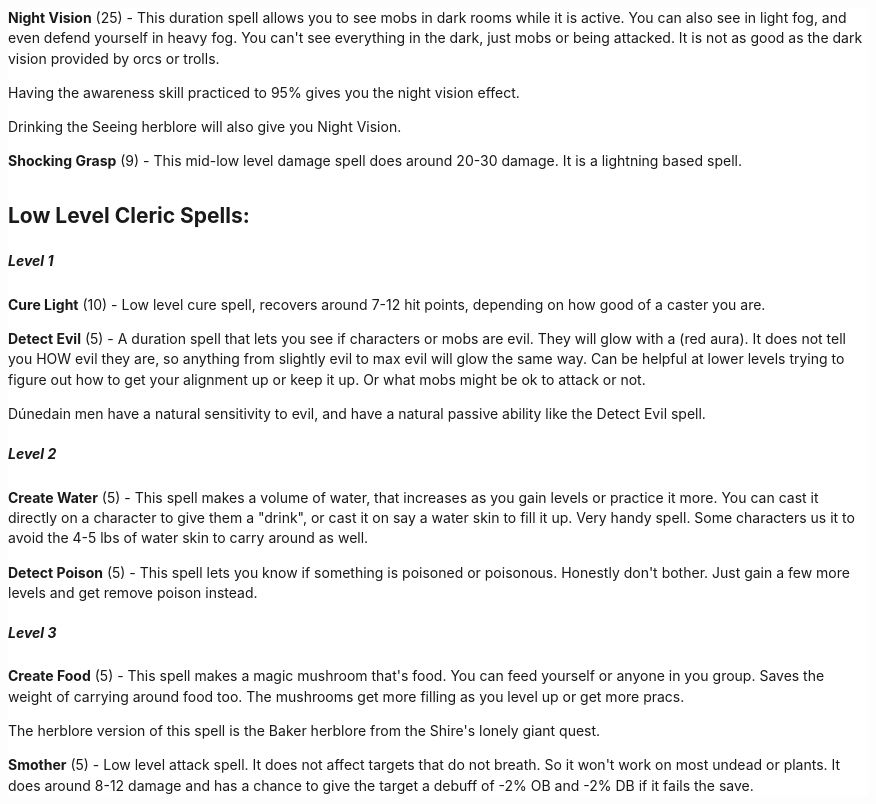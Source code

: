 **Night Vision** (25) - This duration spell allows you to see mobs in
dark rooms while it is active. You can also see in light fog, and even
defend yourself in heavy fog. You can't see everything in the dark, just
mobs or being attacked. It is not as good as the dark vision provided by
orcs or trolls.

Having the awareness skill practiced to 95% gives you the night vision
effect.

Drinking the Seeing herblore will also give you Night Vision.

**Shocking Grasp** (9) - This mid-low level damage spell does around
20-30 damage. It is a lightning based spell.

## Low Level Cleric Spells:

##### Level 1

**Cure Light** (10) - Low level cure spell, recovers around 7-12 hit
points, depending on how good of a caster you are.

**Detect Evil** (5) - A duration spell that lets you see if characters
or mobs are evil. They will glow with a (red aura). It does not tell you
HOW evil they are, so anything from slightly evil to max evil will glow
the same way. Can be helpful at lower levels trying to figure out how to
get your alignment up or keep it up. Or what mobs might be ok to attack
or not.

Dúnedain men have a natural sensitivity to evil, and have a natural
passive ability like the Detect Evil spell.

##### Level 2

**Create Water** (5) - This spell makes a volume of water, that
increases as you gain levels or practice it more. You can cast it
directly on a character to give them a "drink", or cast it on say a
water skin to fill it up. Very handy spell. Some characters us it to
avoid the 4-5 lbs of water skin to carry around as well.

**Detect Poison** (5) - This spell lets you know if something is
poisoned or poisonous. Honestly don't bother. Just gain a few more
levels and get remove poison instead.

##### Level 3

**Create Food** (5) - This spell makes a magic mushroom that's food. You
can feed yourself or anyone in you group. Saves the weight of carrying
around food too. The mushrooms get more filling as you level up or get
more pracs.

The herblore version of this spell is the Baker herblore from the
Shire's lonely giant quest.

**Smother** (5) - Low level attack spell. It does not affect targets
that do not breath. So it won't work on most undead or plants. It does
around 8-12 damage and has a chance to give the target a debuff of -2%
OB and -2% DB if it fails the save.
